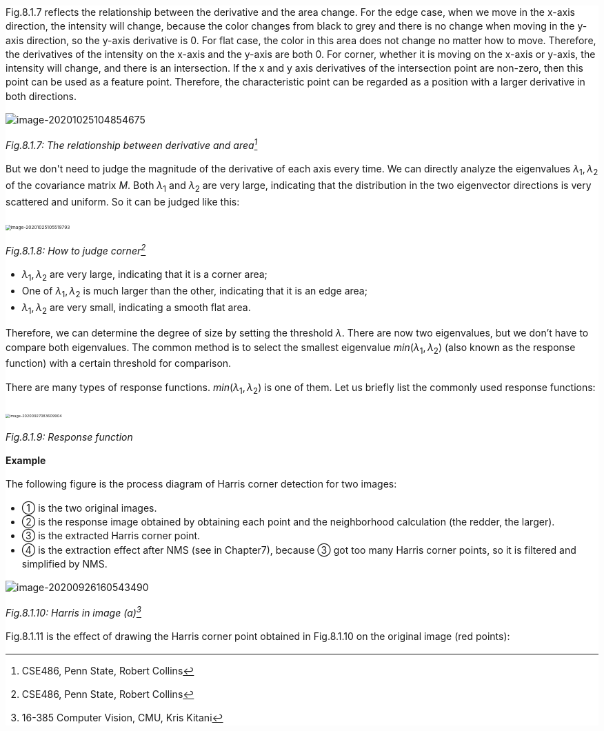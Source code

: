 Fig.8.1.7 reflects the relationship between the derivative and the area change. For the edge case, when we move in the x-axis direction, the intensity will change, because the color changes from black to grey and there is no change when moving in the y-axis direction, so the y-axis derivative is 0. For flat case, the color in this area does not change no matter how to move. Therefore, the derivatives of the intensity on the x-axis and the y-axis are both 0. For corner, whether it is moving on the x-axis or y-axis, the intensity will change, and there is an intersection. If the x and y axis derivatives of the intersection point are non-zero, then this point can be used as a feature point. Therefore, the characteristic point can be regarded as a position with a larger derivative in both directions.

![image-20201025104854675](pics/7.png)

*Fig.8.1.7:   The relationship between derivative and area[^6]*

But we don't need to judge the magnitude of the derivative of each axis every time. We can directly analyze the eigenvalues $\lambda_1, \lambda_2$ of the covariance matrix $M$. Both $\lambda_1$ and $\lambda_2$ are very large, indicating that the distribution in the two eigenvector directions is very scattered and uniform. So it can be judged like this:

<img src="pics/8.png" alt="image-20201025105519793" style="zoom:47%;" />

*Fig.8.1.8:   How to judge corner[^6]*

- $\lambda_1, \lambda_2$ are very large, indicating that it is a corner area;
- One of $\lambda_1, \lambda_2$ is much larger than the other, indicating that it is an edge area;
- $\lambda_1, \lambda_2$ are very small, indicating a smooth flat area.

Therefore, we can determine the degree of size by setting the threshold $\lambda$. There are now two eigenvalues, but we don’t have to compare both eigenvalues. The common method is to select the smallest eigenvalue $min(\lambda_1,\lambda_2)$ (also known as the response function) with a certain threshold for comparison.

There are many types of response functions. $min(\lambda_1,\lambda_2)$ is one of them. Let us briefly list the commonly used response functions:

<img src="pics/9.png" alt="image-20200927083609904" style="zoom: 39%;" />

*Fig.8.1.9:   Response function*

**Example**

The following figure is the process diagram of Harris corner detection for two images:

- ① is the two original images.
- ② is the response image obtained by obtaining each point and the neighborhood calculation (the redder, the larger).
- ③ is the extracted Harris corner point.
- ④ is the extraction effect after NMS (see in Chapter7), because ③ got too many Harris corner points, so it is filtered and simplified by NMS.

![image-20200926160543490](pics/11.png)

*Fig.8.1.10:   Harris in image (a)[^7]*

Fig.8.1.11 is the effect of drawing the Harris corner point obtained in Fig.8.1.10 on the original image (red points):


[^1]: http://cs.brown.edu/courses/cs143/2013/results/proj2/taparson/
[^2]: http://www.magicandlove.com/blog/2014/03/13/opencv-features2d-in-processing/#more-1252
[^3]: https://www.programmersought.com/article/86603333968/
[^4]: Computer Vision, Raquel Urtasun
[^5]: https://webdiis.unizar.es/~raulmur/orbslam/。
[^6]: CSE486, Penn State, Robert Collins
[^7]: 16-385 Computer Vision, CMU, Kris Kitani
[^8]: https://prs.igp.ethz.ch/research/completed_projects/automatic_registration_of_point_clouds.html
[^9]: http://www.fubin.org/research/Human_Pose_Estimation/Human_Pose_Estimation.html
[^10]: https://youtu.be/xMgoypPBEgw
[^11]: Li, J., & Lee, G. H. (2019). Usip: Unsupervised stable interest point detection from 3d point clouds. In *Proceedings of the IEEE International Conference on Computer Vision* (pp. 361-370).
[^12]: Tombari, F., Salti, S., & Di Stefano, L. (2010, September). Unique signatures of histograms for local surface description. In *European conference on computer vision* (pp. 356-369). Springer, Berlin, Heidelberg.
[^13]: Zeng, A., Song, S., Nießner, M., Fisher, M., Xiao, J., & Funkhouser, T. (2017). 3dmatch: Learning local geometric descriptors from rgb-d reconstructions. In *Proceedings of the IEEE Conference on Computer Vision and Pattern Recognition* (pp. 1802-1811).
[^14]: Schroff, F., Kalenichenko, D., & Philbin, J. (2015). Facenet: A unified embedding for face recognition and clustering. In *Proceedings of the IEEE conference on computer vision and pattern recognition* (pp. 815-823).
[^15]: https://omoindrot.github.io/triplet-loss
[^16]: Deng, H., Birdal, T., & Ilic, S. (2018). Ppfnet: Global context aware local features for robust 3d point matching. In *Proceedings of the IEEE Conference on Computer Vision and Pattern Recognition* (pp. 195-205).
[^17]: Deng, H., Birdal, T., & Ilic, S. (2018). Ppf-foldnet: Unsupervised learning of rotation invariant 3d local descriptors. In *Proceedings of the European Conference on Computer Vision (ECCV)* (pp. 602-618).